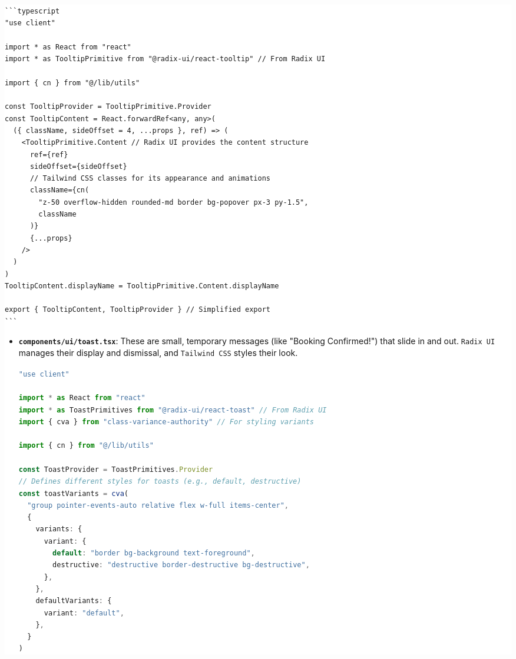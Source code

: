     ```typescript
    "use client"

    import * as React from "react"
    import * as TooltipPrimitive from "@radix-ui/react-tooltip" // From Radix UI

    import { cn } from "@/lib/utils"

    const TooltipProvider = TooltipPrimitive.Provider
    const TooltipContent = React.forwardRef<any, any>(
      ({ className, sideOffset = 4, ...props }, ref) => (
        <TooltipPrimitive.Content // Radix UI provides the content structure
          ref={ref}
          sideOffset={sideOffset}
          // Tailwind CSS classes for its appearance and animations
          className={cn(
            "z-50 overflow-hidden rounded-md border bg-popover px-3 py-1.5",
            className
          )}
          {...props}
        />
      )
    )
    TooltipContent.displayName = TooltipPrimitive.Content.displayName

    export { TooltipContent, TooltipProvider } // Simplified export
    ```

*   **`components/ui/toast.tsx`**: These are small, temporary messages (like "Booking Confirmed!") that slide in and out. `Radix UI` manages their display and dismissal, and `Tailwind CSS` styles their look.

    ```typescript
    "use client"

    import * as React from "react"
    import * as ToastPrimitives from "@radix-ui/react-toast" // From Radix UI
    import { cva } from "class-variance-authority" // For styling variants

    import { cn } from "@/lib/utils"

    const ToastProvider = ToastPrimitives.Provider
    // Defines different styles for toasts (e.g., default, destructive)
    const toastVariants = cva(
      "group pointer-events-auto relative flex w-full items-center",
      {
        variants: {
          variant: {
            default: "border bg-background text-foreground",
            destructive: "destructive border-destructive bg-destructive",
          },
        },
        defaultVariants: {
          variant: "default",
        },
      }
    )
